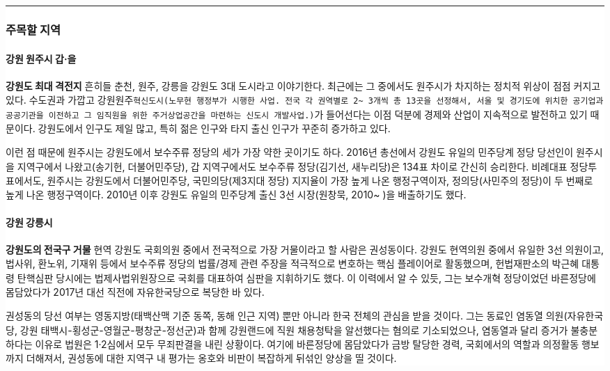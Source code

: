 
- - -

### 주목할 지역

#### 강원 원주시 갑·을
**강원도 최대 격전지**
흔히들 춘천, 원주, 강릉을 강원도 3대 도시라고 이야기한다. 최근에는 그 중에서도 원주시가 차지하는 정치적 위상이 점점 커지고 있다. 수도권과 가깝고 강원원주`혁신도시(노무현 행정부가 시행한 사업. 전국 각 권역별로 2~ 3개씩 총 13곳을 선정해서, 서울 및 경기도에 위치한 공기업과 공공기관을 이전하고 그 임직원을 위한 주거상업공간을 마련하는 신도시 개발사업.)`가 들어선다는 이점 덕분에 경제와 산업이 지속적으로 발전하고 있기 때문이다. 강원도에서 인구도 제일 많고, 특히 젊은 인구와 타지 출신 인구가 꾸준히 증가하고 있다.

이런 점 때문에 원주시는 강원도에서 보수주류 정당의 세가 가장 약한 곳이기도 하다. 2016년 총선에서 강원도 유일의 민주당계 정당 당선인이 원주시 을 지역구에서 나왔고(송기헌, 더불어민주당), 갑 지역구에서도 보수주류 정당(김기선, 새누리당)은 134표 차이로 간신히 승리한다. 비례대표 정당투표에서도, 원주시는 강원도에서 더불어민주당, 국민의당(제3지대 정당) 지지율이 가장 높게 나온 행정구역이자, 정의당(사민주의 정당)이 두 번째로 높게 나온 행정구역이다. 2010년 이후 강원도 유일의 민주당계 출신 3선 시장(원창묵, 2010~ )을 배출하기도 했다.


#### 강원 강릉시
**강원도의 전국구 거물**
현역 강원도 국회의원 중에서 전국적으로 가장 거물이라고 할 사람은 권성동이다. 강원도 현역의원 중에서 유일한 3선 의원이고, 법사위, 환노위, 기재위 등에서 보수주류 정당의 법률/경제 관련 주장을 적극적으로 변호하는 핵심 플레이어로 활동했으며, 헌법재판소의 박근혜 대통령 탄핵심판 당시에는 법제사법위원장으로 국회를 대표하여 심판을 지휘하기도 했다. 이 이력에서 알 수 있듯, 그는 보수개혁 정당이었던 바른정당에 몸담았다가 2017년 대선 직전에 자유한국당으로 복당한 바 있다. 

권성동의 당선 여부는 영동지방(태백산맥 기준 동쪽, 동해 인근 지역) 뿐만 아니라 한국 전체의 관심을 받을 것이다. 그는 동료인 염동열 의원(자유한국당, 강원 태백시-횡성군-영월군-평창군-정선군)과 함께 강원랜드에 직원 채용청탁을 알선했다는 혐의로 기소되었으나, 염동열과 달리 증거가 불충분하다는 이유로 법원은 1·2심에서 모두 무죄판결을 내린 상황이다. 여기에 바른정당에 몸담았다가 금방 탈당한 경력, 국회에서의 역할과 의정활동 행보까지 더해져서, 권성동에 대한 지역구 내 평가는 옹호와 비판이 복잡하게 뒤섞인 양상을 띨 것이다.



